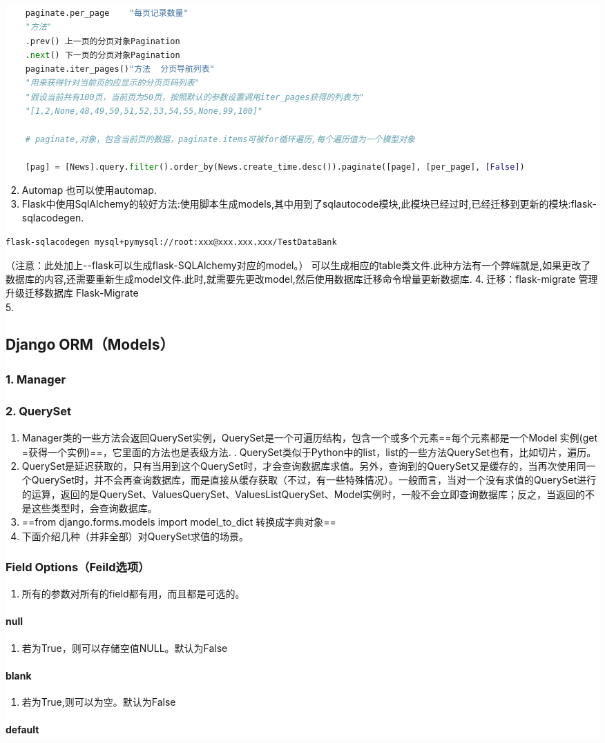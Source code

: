 ```python
    paginate.per_page    "每页记录数量"
    "方法"
    .prev() 上一页的分页对象Pagination
    .next() 下一页的分页对象Pagination
    paginate.iter_pages()"方法  分页导航列表"
    "用来获得针对当前页的应显示的分页页码列表"
    "假设当前共有100页，当前页为50页，按照默认的参数设置调用iter_pages获得的列表为"
    "[1,2,None,48,49,50,51,52,53,54,55,None,99,100]"

    # paginate,对象，包含当前页的数据，paginate.items可被for循环遍历,每个遍历值为一个模型对象

    [pag] = [News].query.filter().order_by(News.create_time.desc()).paginate([page], [per_page], [False])
```

2. Automap 也可以使用automap.
3. Flask中使用SqlAlchemy的较好方法:使用脚本生成models,其中用到了sqlautocode模块,此模块已经过时,已经迁移到更新的模块:flask-sqlacodegen.
```
flask-sqlacodegen mysql+pymysql://root:xxx@xxx.xxx.xxx/TestDataBank
```
（注意：此处加上--flask可以生成flask-SQLAlchemy对应的model。）
可以生成相应的table类文件.此种方法有一个弊端就是,如果更改了数据库的内容,还需要重新生成model文件.此时,就需要先更改model,然后使用数据库迁移命令增量更新数据库.
4. 迁移：flask-migrate 管理升级迁移数据库         Flask-Migrate  
5. 

## Django ORM（Models）

### 1. Manager
### 2. QuerySet
1. Manager类的一些方法会返回QuerySet实例，QuerySet是一个可遍历结构，包含一个或多个元素==每个元素都是一个Model 实例(get =获得一个实例)==，它里面的方法也是表级方法.
. QuerySet类似于Python中的list，list的一些方法QuerySet也有，比如切片，遍历。
3. QuerySet是延迟获取的，只有当用到这个QuerySet时，才会查询数据库求值。另外，查询到的QuerySet又是缓存的，当再次使用同一个QuerySet时，并不会再查询数据库，而是直接从缓存获取（不过，有一些特殊情况）。一般而言，当对一个没有求值的QuerySet进行的运算，返回的是QuerySet、ValuesQuerySet、ValuesListQuerySet、Model实例时，一般不会立即查询数据库；反之，当返回的不是这些类型时，会查询数据库。
4. ==from django.forms.models import model_to_dict 转换成字典对象==
5. 下面介绍几种（并非全部）对QuerySet求值的场景。

### Field Options（Feild选项）

1. 所有的参数对所有的field都有用，而且都是可选的。

#### null

1. 若为True，则可以存储空值NULL。默认为False

#### blank

1. 若为True,则可以为空。默认为False

#### default

